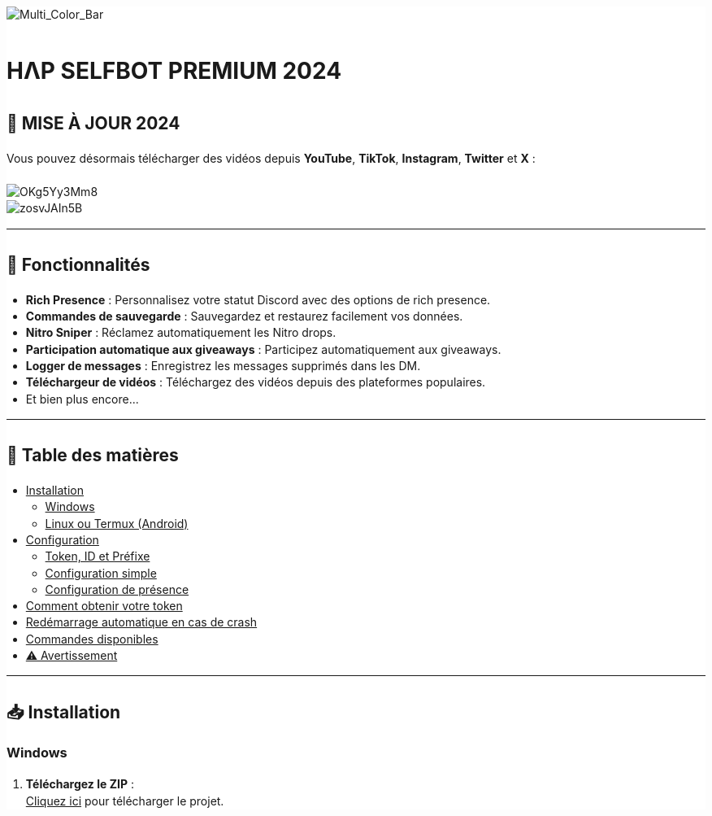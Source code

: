 ![Multi_Color_Bar](https://github.com/Walkoud/CS2-Auto-Accept/assets/38588921/3f57ad10-c80c-457a-9f49-679558eb2f79)

# HΛP SELFBOT PREMIUM 2024

## 🚀 MISE À JOUR 2024

Vous pouvez désormais télécharger des vidéos depuis **YouTube**, **TikTok**, **Instagram**, **Twitter** et **X** :  
<br>
![OKg5Yy3Mm8](https://github.com/Walkoud/hap-selfbot-public/assets/38588921/25b5463a-0958-4fff-8e31-a5a57042862e)  
![zosvJAIn5B](https://github.com/Walkoud/hap-selfbot-public/assets/38588921/f471c5fb-da47-49b3-a305-9506b42de414)

---

## 🌟 Fonctionnalités

- **Rich Presence** : Personnalisez votre statut Discord avec des options de rich presence.
- **Commandes de sauvegarde** : Sauvegardez et restaurez facilement vos données.
- **Nitro Sniper** : Réclamez automatiquement les Nitro drops.
- **Participation automatique aux giveaways** : Participez automatiquement aux giveaways.
- **Logger de messages** : Enregistrez les messages supprimés dans les DM.
- **Téléchargeur de vidéos** : Téléchargez des vidéos depuis des plateformes populaires.
- Et bien plus encore...

---

## 📖 Table des matières

- [Installation](#installation)
  - [Windows](#installation-windows)
  - [Linux ou Termux (Android)](#installation-linux-ou-termux-android)
- [Configuration](#configuration)
  - [Token, ID et Préfixe](#token-id-et-prefixe)
  - [Configuration simple](#configuration-simple)
  - [Configuration de présence](#configuration-de-presence)
- [Comment obtenir votre token](#comment-obtenir-votre-token)
- [Redémarrage automatique en cas de crash](#redemarrage-automatique-en-cas-de-crash)
- [Commandes disponibles](#commandes-disponibles)
- [⚠️ Avertissement](#avertissement)

---

## 📥 Installation <a id="installation"></a>

### Windows <a id="installation-windows"></a>

1. **Téléchargez le ZIP** :  
   [Cliquez ici](https://github.com/Walkoud/hap-selfbot-public/archive/master.zip) pour télécharger le projet.
